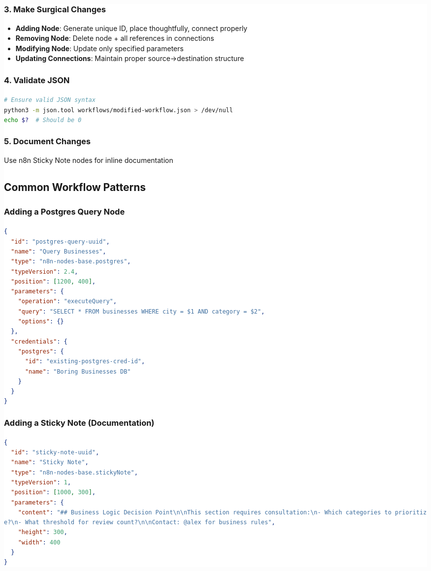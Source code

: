 ### 3. Make Surgical Changes
- **Adding Node**: Generate unique ID, place thoughtfully, connect properly
- **Removing Node**: Delete node + all references in connections
- **Modifying Node**: Update only specified parameters
- **Updating Connections**: Maintain proper source→destination structure

### 4. Validate JSON
```bash
# Ensure valid JSON syntax
python3 -m json.tool workflows/modified-workflow.json > /dev/null
echo $?  # Should be 0
```

### 5. Document Changes
Use n8n Sticky Note nodes for inline documentation

## Common Workflow Patterns

### Adding a Postgres Query Node
```json
{
  "id": "postgres-query-uuid",
  "name": "Query Businesses",
  "type": "n8n-nodes-base.postgres",
  "typeVersion": 2.4,
  "position": [1200, 400],
  "parameters": {
    "operation": "executeQuery",
    "query": "SELECT * FROM businesses WHERE city = $1 AND category = $2",
    "options": {}
  },
  "credentials": {
    "postgres": {
      "id": "existing-postgres-cred-id",
      "name": "Boring Businesses DB"
    }
  }
}
```

### Adding a Sticky Note (Documentation)
```json
{
  "id": "sticky-note-uuid",
  "name": "Sticky Note",
  "type": "n8n-nodes-base.stickyNote",
  "typeVersion": 1,
  "position": [1000, 300],
  "parameters": {
    "content": "## Business Logic Decision Point\n\nThis section requires consultation:\n- Which categories to prioritize?\n- What threshold for review count?\n\nContact: @alex for business rules",
    "height": 300,
    "width": 400
  }
}
```
